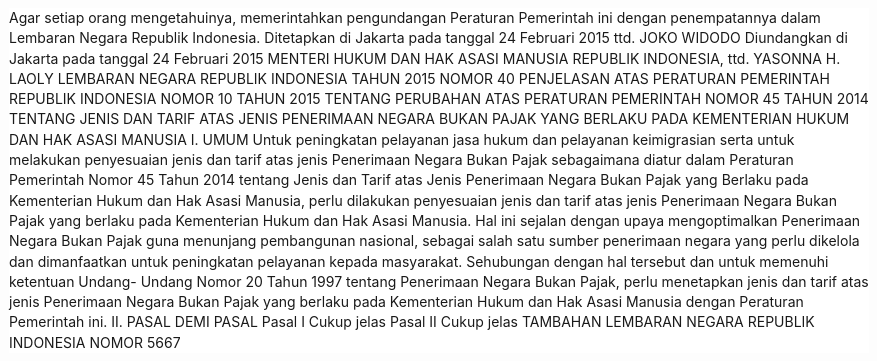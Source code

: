 Agar setiap orang mengetahuinya, memerintahkan pengundangan Peraturan Pemerintah ini dengan penempatannya dalam Lembaran Negara Republik Indonesia. Ditetapkan di Jakarta pada tanggal 24 Februari 2015 ttd. JOKO WIDODO Diundangkan di Jakarta pada tanggal 24 Februari 2015 MENTERI HUKUM DAN HAK ASASI MANUSIA REPUBLIK INDONESIA, ttd. YASONNA H. LAOLY LEMBARAN NEGARA REPUBLIK INDONESIA TAHUN 2015 NOMOR 40 PENJELASAN ATAS PERATURAN PEMERINTAH REPUBLIK INDONESIA NOMOR 10 TAHUN 2015 TENTANG PERUBAHAN ATAS PERATURAN PEMERINTAH NOMOR 45 TAHUN 2014 TENTANG JENIS DAN TARIF ATAS JENIS PENERIMAAN NEGARA BUKAN PAJAK YANG BERLAKU PADA KEMENTERIAN HUKUM DAN HAK ASASI MANUSIA I. UMUM Untuk peningkatan pelayanan jasa hukum dan pelayanan keimigrasian serta untuk melakukan penyesuaian jenis dan tarif atas jenis Penerimaan Negara Bukan Pajak sebagaimana diatur dalam Peraturan Pemerintah Nomor 45 Tahun 2014 tentang Jenis dan Tarif atas Jenis Penerimaan Negara Bukan Pajak yang Berlaku pada Kementerian Hukum dan Hak Asasi Manusia, perlu dilakukan penyesuaian jenis dan tarif atas jenis Penerimaan Negara Bukan Pajak yang berlaku pada Kementerian Hukum dan Hak Asasi Manusia. Hal ini sejalan dengan upaya mengoptimalkan Penerimaan Negara Bukan Pajak guna menunjang pembangunan nasional, sebagai salah satu sumber penerimaan negara yang perlu dikelola dan dimanfaatkan untuk peningkatan pelayanan kepada masyarakat. Sehubungan dengan hal tersebut dan untuk memenuhi ketentuan Undang- Undang Nomor 20 Tahun 1997 tentang Penerimaan Negara Bukan Pajak, perlu menetapkan jenis dan tarif atas jenis Penerimaan Negara Bukan Pajak yang berlaku pada Kementerian Hukum dan Hak Asasi Manusia dengan Peraturan Pemerintah ini. II. PASAL DEMI PASAL
Pasal I
Cukup jelas
Pasal II
Cukup jelas TAMBAHAN LEMBARAN NEGARA REPUBLIK INDONESIA NOMOR 5667